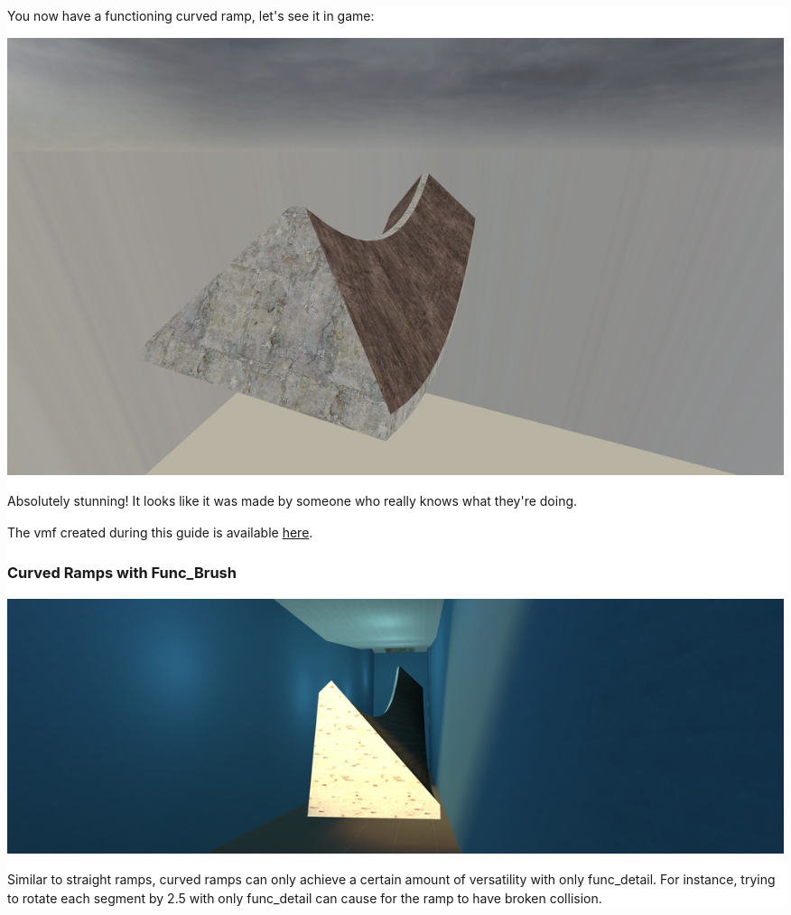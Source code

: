 You now have a functioning curved ramp, let's see it in game:
  
![3d view of final ramp](/assets/images/ramps_guide/guide_final_ingame.jpg)
  
Absolutely stunning! It looks like it was made by someone who really knows what they're doing.
  
The vmf created during this guide is available [here](/assets/mapsrc/surf_ramp_tutorial/xbmann_curved_func_detail.zip).

### Curved Ramps with Func_Brush

![rez2 header](/assets/images/ramps_guide/headers/rez2.jpg)

Similar to straight ramps, curved ramps can only achieve a certain amount of versatility with only func_detail. 
For instance, trying to rotate each segment by 2.5 with only func_detail can cause for the ramp to have broken collision.  
  